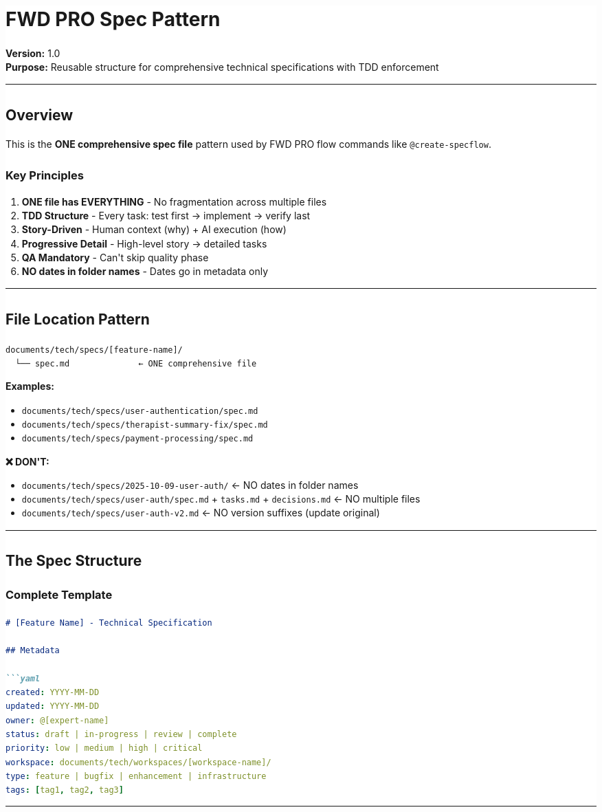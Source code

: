 # FWD PRO Spec Pattern
**Version:** 1.0  
**Purpose:** Reusable structure for comprehensive technical specifications with TDD enforcement

---

## Overview

This is the **ONE comprehensive spec file** pattern used by FWD PRO flow commands like `@create-specflow`.

### Key Principles

1. **ONE file has EVERYTHING** - No fragmentation across multiple files
2. **TDD Structure** - Every task: test first → implement → verify last
3. **Story-Driven** - Human context (why) + AI execution (how)
4. **Progressive Detail** - High-level story → detailed tasks
5. **QA Mandatory** - Can't skip quality phase
6. **NO dates in folder names** - Dates go in metadata only

---

## File Location Pattern

```
documents/tech/specs/[feature-name]/
  └── spec.md              ← ONE comprehensive file
```

**Examples:**
- `documents/tech/specs/user-authentication/spec.md`
- `documents/tech/specs/therapist-summary-fix/spec.md`
- `documents/tech/specs/payment-processing/spec.md`

**❌ DON'T:**
- `documents/tech/specs/2025-10-09-user-auth/` ← NO dates in folder names
- `documents/tech/specs/user-auth/spec.md` + `tasks.md` + `decisions.md` ← NO multiple files
- `documents/tech/specs/user-auth-v2.md` ← NO version suffixes (update original)

---

## The Spec Structure

### Complete Template

```markdown
# [Feature Name] - Technical Specification

## Metadata

```yaml
created: YYYY-MM-DD
updated: YYYY-MM-DD
owner: @[expert-name]
status: draft | in-progress | review | complete
priority: low | medium | high | critical
workspace: documents/tech/workspaces/[workspace-name]/
type: feature | bugfix | enhancement | infrastructure
tags: [tag1, tag2, tag3]
```

---